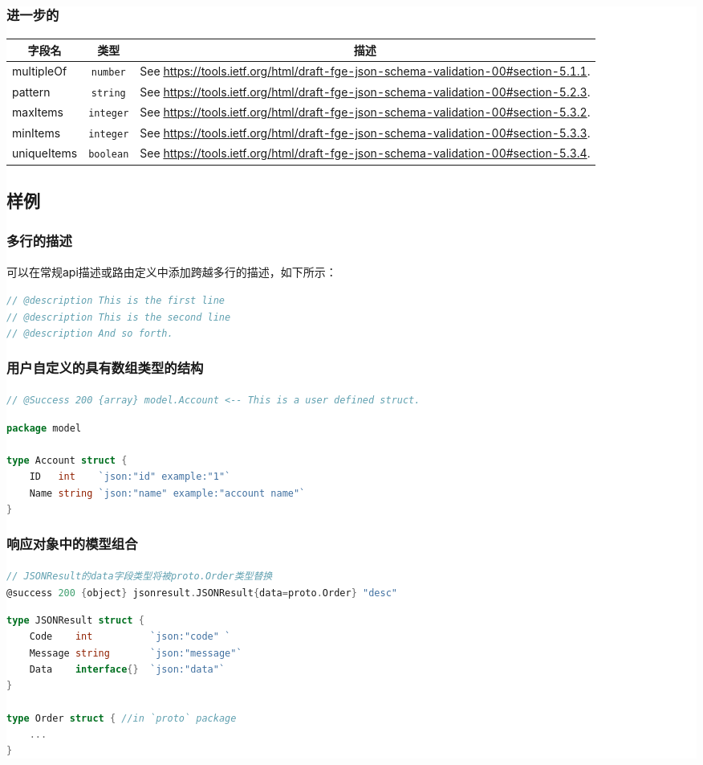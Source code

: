 ### 进一步的

| 字段名      |   类型    | 描述                                                                               |
| ----------- | :-------: | ---------------------------------------------------------------------------------- |
| multipleOf  | `number`  | See https://tools.ietf.org/html/draft-fge-json-schema-validation-00#section-5.1.1. |
| pattern     | `string`  | See https://tools.ietf.org/html/draft-fge-json-schema-validation-00#section-5.2.3. |
| maxItems    | `integer` | See https://tools.ietf.org/html/draft-fge-json-schema-validation-00#section-5.3.2. |
| minItems    | `integer` | See https://tools.ietf.org/html/draft-fge-json-schema-validation-00#section-5.3.3. |
| uniqueItems | `boolean` | See https://tools.ietf.org/html/draft-fge-json-schema-validation-00#section-5.3.4. |

## 样例

### 多行的描述

可以在常规api描述或路由定义中添加跨越多行的描述，如下所示：

```go
// @description This is the first line
// @description This is the second line
// @description And so forth.
```

### 用户自定义的具有数组类型的结构

```go
// @Success 200 {array} model.Account <-- This is a user defined struct.
```

```go
package model

type Account struct {
    ID   int    `json:"id" example:"1"`
    Name string `json:"name" example:"account name"`
}
```

### 响应对象中的模型组合

```go
// JSONResult的data字段类型将被proto.Order类型替换
@success 200 {object} jsonresult.JSONResult{data=proto.Order} "desc"
```

```go
type JSONResult struct {
    Code    int          `json:"code" `
    Message string       `json:"message"`
    Data    interface{}  `json:"data"`
}

type Order struct { //in `proto` package
    ...
}
```
